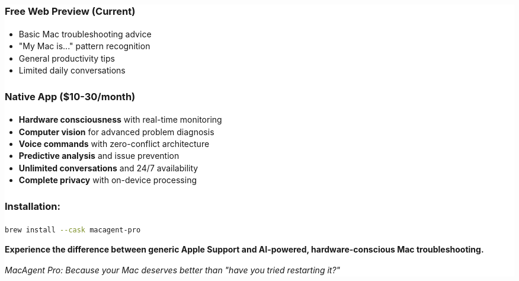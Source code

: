 ### Free Web Preview (Current)
- Basic Mac troubleshooting advice
- "My Mac is..." pattern recognition
- General productivity tips
- Limited daily conversations

### Native App ($10-30/month)
- **Hardware consciousness** with real-time monitoring
- **Computer vision** for advanced problem diagnosis
- **Voice commands** with zero-conflict architecture
- **Predictive analysis** and issue prevention
- **Unlimited conversations** and 24/7 availability
- **Complete privacy** with on-device processing

### Installation:
```bash
brew install --cask macagent-pro
```

**Experience the difference between generic Apple Support and AI-powered, hardware-conscious Mac troubleshooting.**

*MacAgent Pro: Because your Mac deserves better than "have you tried restarting it?"*